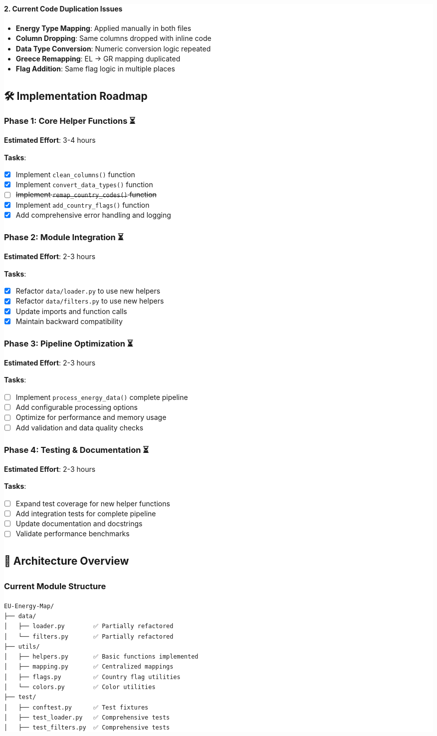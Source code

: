 #### 2. Current Code Duplication Issues
- **Energy Type Mapping**: Applied manually in both files
- **Column Dropping**: Same columns dropped with inline code
- **Data Type Conversion**: Numeric conversion logic repeated
- **Greece Remapping**: EL → GR mapping duplicated
- **Flag Addition**: Same flag logic in multiple places

## 🛠 Implementation Roadmap

### Phase 1: Core Helper Functions ⏳
**Estimated Effort**: 3-4 hours

**Tasks**:
- [x] Implement `clean_columns()` function
- [x] Implement `convert_data_types()` function  
- [ ] ~~Implement `remap_country_codes()` function~~
- [x] Implement `add_country_flags()` function
- [x] Add comprehensive error handling and logging

### Phase 2: Module Integration ⏳
**Estimated Effort**: 2-3 hours

**Tasks**:
- [x] Refactor `data/loader.py` to use new helpers
- [x] Refactor `data/filters.py` to use new helpers
- [x] Update imports and function calls
- [x] Maintain backward compatibility

### Phase 3: Pipeline Optimization ⏳
**Estimated Effort**: 2-3 hours

**Tasks**:
- [ ] Implement `process_energy_data()` complete pipeline
- [ ] Add configurable processing options
- [ ] Optimize for performance and memory usage
- [ ] Add validation and data quality checks

### Phase 4: Testing & Documentation ⏳
**Estimated Effort**: 2-3 hours

**Tasks**:
- [ ] Expand test coverage for new helper functions
- [ ] Add integration tests for complete pipeline
- [ ] Update documentation and docstrings
- [ ] Validate performance benchmarks

## 📁 Architecture Overview

### Current Module Structure
```
EU-Energy-Map/
├── data/
│   ├── loader.py        ✅ Partially refactored
│   └── filters.py       ✅ Partially refactored
├── utils/
│   ├── helpers.py       ✅ Basic functions implemented
│   ├── mapping.py       ✅ Centralized mappings
│   ├── flags.py         ✅ Country flag utilities
│   └── colors.py        ✅ Color utilities
├── test/
│   ├── conftest.py      ✅ Test fixtures
│   ├── test_loader.py   ✅ Comprehensive tests
│   ├── test_filters.py  ✅ Comprehensive tests
```